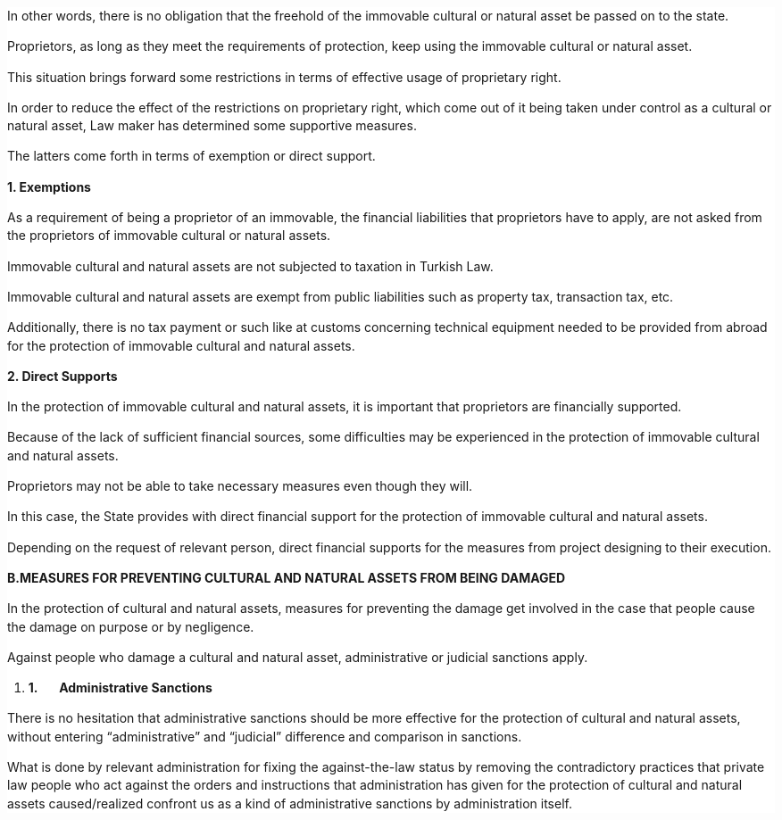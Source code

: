 In other words, there is no obligation that the freehold of the immovable cultural or natural asset be passed on to the state.

Proprietors, as long as they meet the requirements of protection, keep using the immovable cultural or natural asset.

This situation brings forward some restrictions in terms of effective usage of proprietary right.

In order to reduce the effect of the restrictions on proprietary right, which come out of it being taken under control as a cultural or natural asset, Law maker has determined some supportive measures.

The latters come forth in terms of exemption or direct support.

**1\. Exemptions**

As a requirement of being a proprietor of an immovable, the financial liabilities that proprietors have to apply, are not asked from the proprietors of immovable cultural or natural assets.

Immovable cultural and natural assets are not subjected to taxation in Turkish Law.

Immovable cultural and natural assets are exempt from public liabilities such as property tax, transaction tax, etc.

Additionally, there is no tax payment or such like at customs concerning technical equipment needed to be provided from abroad for the protection of immovable cultural and natural assets.

**2\. Direct Supports**

In the protection of immovable cultural and natural assets, it is important that proprietors are financially supported.

Because of the lack of sufficient financial sources, some difficulties may be experienced in the protection of immovable cultural and natural assets.

Proprietors may not be able to take necessary measures even though they will.

In this case, the State provides with direct financial support for the protection of immovable cultural and natural assets.

Depending on the request of relevant person, direct financial supports for the measures from project designing to their execution.

**B.MEASURES FOR PREVENTING CULTURAL AND NATURAL ASSETS FROM BEING DAMAGED**

In the protection of cultural and natural assets, measures for preventing the damage get involved in the case that people cause the damage on purpose or by negligence.

Against people who damage a cultural and natural asset, administrative or judicial sanctions apply.

1.  **1.**      **Administrative Sanctions**

There is no hesitation that administrative sanctions should be more effective for the protection of cultural and natural assets, without entering “administrative” and “judicial” difference and comparison in sanctions.

What is done by relevant administration for fixing the against-the-law status by removing the contradictory practices that private law people who act against the orders and instructions that administration has given for the protection of cultural and natural assets caused/realized confront us as a kind of administrative sanctions by administration itself.

